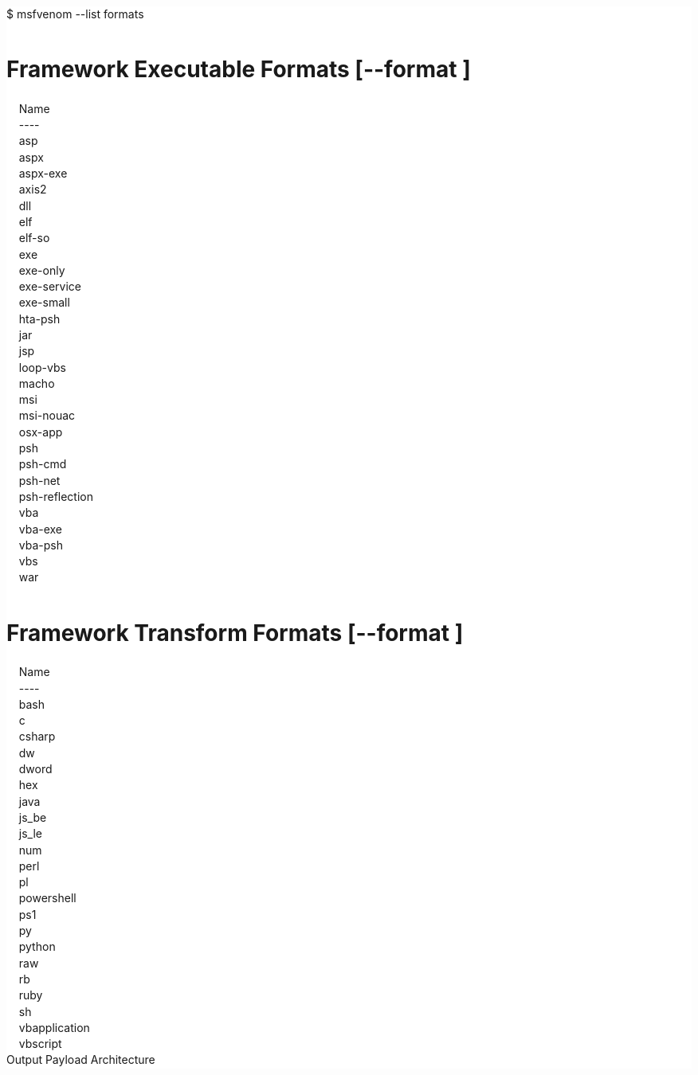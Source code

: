 $ msfvenom --list formats  
  
Framework Executable Formats [--format ]  
===============================================  
  
    Name  
    ----  
    asp  
    aspx  
    aspx-exe  
    axis2  
    dll  
    elf  
    elf-so  
    exe  
    exe-only  
    exe-service  
    exe-small  
    hta-psh  
    jar  
    jsp  
    loop-vbs  
    macho  
    msi  
    msi-nouac  
    osx-app  
    psh  
    psh-cmd  
    psh-net  
    psh-reflection  
    vba  
    vba-exe  
    vba-psh  
    vbs  
    war  
  
Framework Transform Formats [--format ]  
==============================================  
  
    Name  
    ----  
    bash  
    c  
    csharp  
    dw  
    dword  
    hex  
    java  
    js_be  
    js_le  
    num  
    perl  
    pl  
    powershell  
    ps1  
    py  
    python  
    raw  
    rb  
    ruby  
    sh  
    vbapplication  
    vbscript  
Output Payload Architecture  